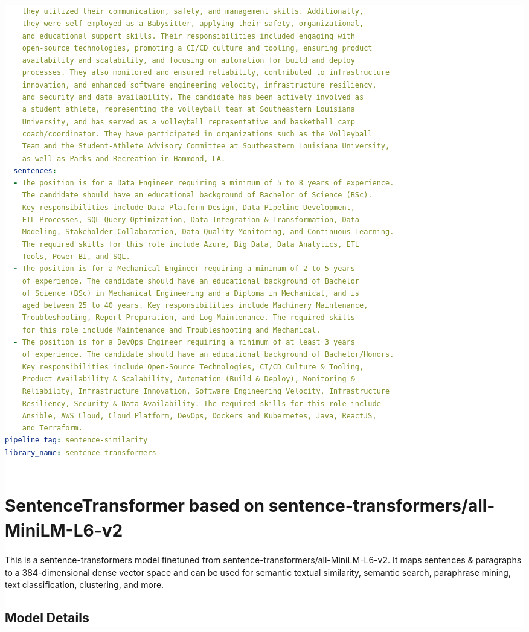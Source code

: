 ```yaml
    they utilized their communication, safety, and management skills. Additionally,
    they were self-employed as a Babysitter, applying their safety, organizational,
    and educational support skills. Their responsibilities included engaging with
    open-source technologies, promoting a CI/CD culture and tooling, ensuring product
    availability and scalability, and focusing on automation for build and deploy
    processes. They also monitored and ensured reliability, contributed to infrastructure
    innovation, and enhanced software engineering velocity, infrastructure resiliency,
    and security and data availability. The candidate has been actively involved as
    a student athlete, representing the volleyball team at Southeastern Louisiana
    University, and has served as a volleyball representative and basketball camp
    coach/coordinator. They have participated in organizations such as the Volleyball
    Team and the Student-Athlete Advisory Committee at Southeastern Louisiana University,
    as well as Parks and Recreation in Hammond, LA.
  sentences:
  - The position is for a Data Engineer requiring a minimum of 5 to 8 years of experience.
    The candidate should have an educational background of Bachelor of Science (BSc).
    Key responsibilities include Data Platform Design, Data Pipeline Development,
    ETL Processes, SQL Query Optimization, Data Integration & Transformation, Data
    Modeling, Stakeholder Collaboration, Data Quality Monitoring, and Continuous Learning.
    The required skills for this role include Azure, Big Data, Data Analytics, ETL
    Tools, Power BI, and SQL.
  - The position is for a Mechanical Engineer requiring a minimum of 2 to 5 years
    of experience. The candidate should have an educational background of Bachelor
    of Science (BSc) in Mechanical Engineering and a Diploma in Mechanical, and is
    aged between 25 to 40 years. Key responsibilities include Machinery Maintenance,
    Troubleshooting, Report Preparation, and Log Maintenance. The required skills
    for this role include Maintenance and Troubleshooting and Mechanical.
  - The position is for a DevOps Engineer requiring a minimum of at least 3 years
    of experience. The candidate should have an educational background of Bachelor/Honors.
    Key responsibilities include Open-Source Technologies, CI/CD Culture & Tooling,
    Product Availability & Scalability, Automation (Build & Deploy), Monitoring &
    Reliability, Infrastructure Innovation, Software Engineering Velocity, Infrastructure
    Resiliency, Security & Data Availability. The required skills for this role include
    Ansible, AWS Cloud, Cloud Platform, DevOps, Dockers and Kubernetes, Java, ReactJS,
    and Terraform.
pipeline_tag: sentence-similarity
library_name: sentence-transformers
---
```


# SentenceTransformer based on sentence-transformers/all-MiniLM-L6-v2

This is a [sentence-transformers](https://www.SBERT.net) model finetuned from [sentence-transformers/all-MiniLM-L6-v2](https://huggingface.co/sentence-transformers/all-MiniLM-L6-v2). It maps sentences & paragraphs to a 384-dimensional dense vector space and can be used for semantic textual similarity, semantic search, paraphrase mining, text classification, clustering, and more.

## Model Details
